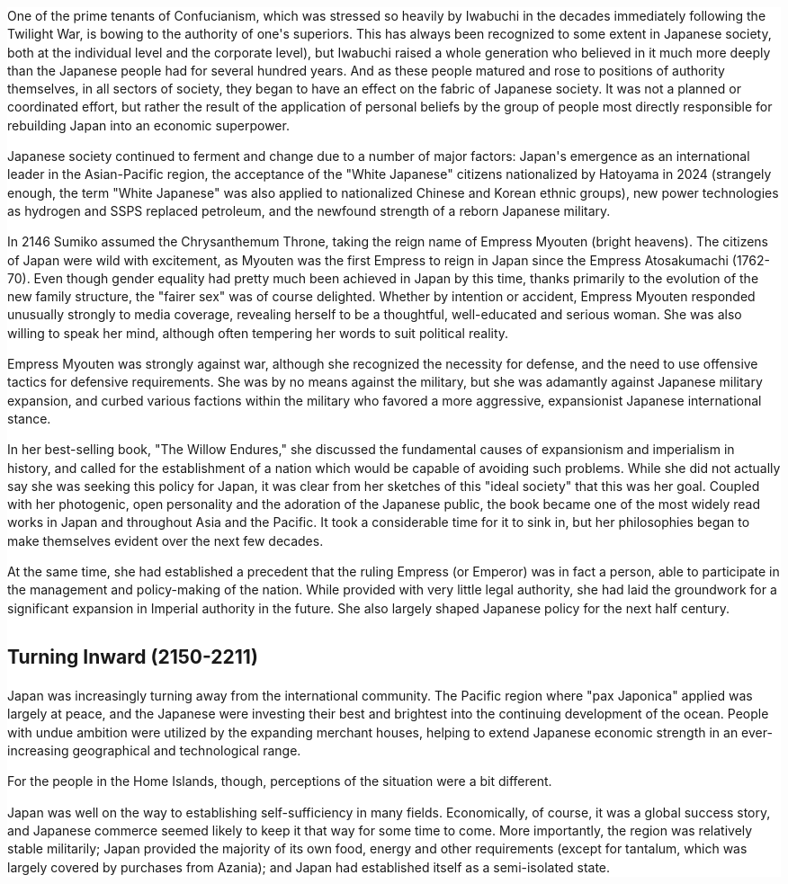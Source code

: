One of the prime tenants of Confucianism, which was stressed so heavily by Iwabuchi in the decades immediately following the Twilight War, is bowing to the authority of one's superiors. This has always been recognized to some extent in Japanese society, both at the individual level and the corporate level), but Iwabuchi raised a whole generation who believed in it much more deeply than the Japanese people had for several hundred years. And as these people matured and rose to positions of authority themselves, in all sectors of society, they began to have an effect on the fabric of Japanese society. It was not a planned or coordinated effort, but rather the result of the application of personal beliefs by the group of people most directly responsible for rebuilding Japan into an economic superpower.

Japanese society continued to ferment and change due to a number of major factors: Japan's emergence as an international leader in the Asian-Pacific region, the acceptance of the "White Japanese" citizens nationalized by Hatoyama in 2024 (strangely enough, the term "White Japanese" was also applied to nationalized Chinese and Korean ethnic groups), new power technologies as hydrogen and SSPS replaced petroleum, and the newfound strength of a reborn Japanese military.

In 2146 Sumiko assumed the Chrysanthemum Throne, taking the reign name of Empress Myouten (bright heavens). The citizens of Japan were wild with excitement, as Myouten was the first Empress to reign in Japan since the Empress Atosakumachi (1762-70). Even though gender equality had pretty much been achieved in Japan by this time, thanks primarily to the evolution of the new family structure, the "fairer sex" was of course delighted. Whether by intention or accident, Empress Myouten responded unusually strongly to media coverage, revealing herself to be a thoughtful, well-educated and serious woman. She was also willing to speak her mind, although often tempering her words to suit political reality.

Empress Myouten was strongly against war, although she recognized the necessity for defense, and the need to use offensive tactics for defensive requirements. She was by no means against the military, but she was adamantly against Japanese military expansion, and curbed various factions within the military who favored a more aggressive, expansionist Japanese international stance.

In her best-selling book, "The Willow Endures," she discussed the fundamental causes of expansionism and imperialism in history, and called for the establishment of a nation which would be capable of avoiding such problems. While she did not actually say she was seeking this policy for Japan, it was clear from her sketches of this "ideal society" that this was her goal. Coupled with her photogenic, open personality and the adoration of the Japanese public, the book became one of the most widely read works in Japan and throughout Asia and the Pacific. It took a considerable time for it to sink in, but her philosophies began to make themselves evident over the next few decades.

At the same time, she had established a precedent that the ruling Empress (or Emperor) was in fact a person, able to participate in the management and policy-making of the nation. While provided with very little legal authority, she had laid the groundwork for a significant expansion in Imperial authority in the future. She also largely shaped Japanese policy for the next half century.

## Turning Inward (2150-2211)

Japan was increasingly turning away from the international community. The Pacific region where "pax Japonica" applied was largely at peace, and the Japanese were investing their best and brightest into the continuing development of the ocean. People with undue ambition were utilized by the expanding merchant houses, helping to extend Japanese economic strength in an ever-increasing geographical and technological range.

For the people in the Home Islands, though, perceptions of the situation were a bit different.

Japan was well on the way to establishing self-sufficiency in many fields. Economically, of course, it was a global success story, and Japanese commerce seemed likely to keep it that way for some time to come. More importantly, the region was relatively stable militarily; Japan provided the majority of its own food, energy and other requirements (except for tantalum, which was largely covered by purchases from Azania); and Japan had established itself as a semi-isolated state.
